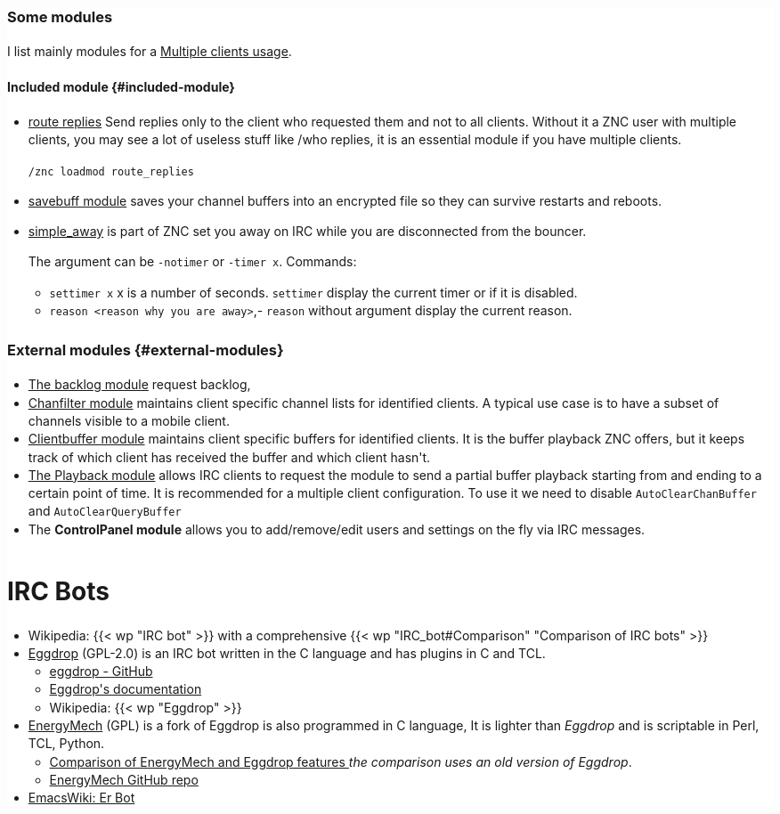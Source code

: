 ### Some modules
I list mainly modules for a
[Multiple clients usage](https://wiki.znc.in/Multiple_clients).


#### Included module {#included-module}

-   [route replies](https://wiki.znc.in/Route%5Freplies)
    Send replies only to the client who requested them and not to all clients.
    Without it a ZNC user with multiple clients, you may see a lot of useless stuff
    like /who replies, it is an essential module if you have multiple clients.

    ```nil
    /znc loadmod route_replies
    ```
-   [savebuff module](https://wiki.znc.in/Savebuff)
    saves your channel buffers into an encrypted file so they can survive restarts and reboots.
-   [simple\_away](https://wiki.znc.in/Simple%5Faway)
    is part of ZNC set you away on IRC while you are disconnected from the
    bouncer.

    The argument can be `-notimer` or `-timer x`.
    Commands:
    -   `settimer x` x is a number of seconds.  `settimer` display the current timer or if
        it is disabled.
    -   `reason <reason why you are away>`,- `reason` without argument display the current
        reason.


### External modules {#external-modules}

-   [The backlog module](https://wiki.znc.in/Backlog) request backlog,
-   [Chanfilter module](https://wiki.znc.in/Chanfilter)
    maintains client specific channel lists for identified clients. A typical use case
    is to have a subset of channels visible to a mobile client.
-   [Clientbuffer module](https://wiki.znc.in/Clientbuffer)
    maintains client specific buffers for identified clients. It is the buffer playback
    ZNC offers, but it keeps track of which client has received the buffer and which
    client hasn't.
-   [The Playback module](https://wiki.znc.in/Playback)
    allows IRC clients to request the module to send a partial buffer
    playback starting from and ending to a certain point of time. It is recommended for
    a multiple client configuration.
    To use it we need to disable `AutoClearChanBuffer` and `AutoClearQueryBuffer`
-   The __ControlPanel module__ allows you to add/remove/edit users and settings on the
    fly via IRC messages.



# IRC Bots
-   Wikipedia: {{< wp "IRC bot" >}} with a comprehensive
    {{< wp "IRC_bot#Comparison" "Comparison of IRC bots" >}}
-   [Eggdrop](http://www.eggheads.org/) (GPL-2.0) is an IRC bot written in the C
    language and has plugins in C and TCL.
    -   [eggdrop - GitHub](https://github.com/eggheads/eggdrop)
    -   [Eggdrop's documentation](https://docs.eggheads.org/)
    -   Wikipedia: {{< wp "Eggdrop" >}}
-   [EnergyMech](http://www.energymech.net/) (GPL) is a fork of Eggdrop is also
    programmed in C language, It is lighter than _Eggdrop_ and is scriptable in Perl,
    TCL, Python.
    -   [Comparison of EnergyMech and Eggdrop features
        ](http://www.energymech.net/features.html) _the comparison uses an old version
        of Eggdrop_.
    -   [EnergyMech GitHub repo](https://github.com/EnergyMech/energymech)
-   [EmacsWiki: Er Bot](https://www.emacswiki.org/emacs/ErBot)